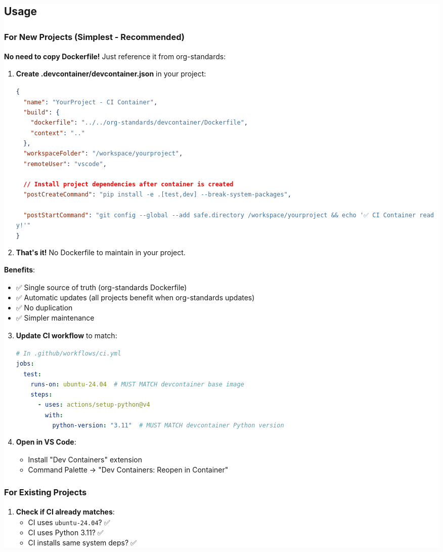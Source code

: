 ## Usage

### For New Projects (Simplest - Recommended)

**No need to copy Dockerfile!** Just reference it from org-standards:

1. **Create .devcontainer/devcontainer.json** in your project:
   ```json
   {
     "name": "YourProject - CI Container",
     "build": {
       "dockerfile": "../../org-standards/devcontainer/Dockerfile",
       "context": ".."
     },
     "workspaceFolder": "/workspace/yourproject",
     "remoteUser": "vscode",

     // Install project dependencies after container is created
     "postCreateCommand": "pip install -e .[test,dev] --break-system-packages",

     "postStartCommand": "git config --global --add safe.directory /workspace/yourproject && echo '✅ CI Container ready!'"
   }
   ```

2. **That's it!** No Dockerfile to maintain in your project.

**Benefits**:
- ✅ Single source of truth (org-standards Dockerfile)
- ✅ Automatic updates (all projects benefit when org-standards updates)
- ✅ No duplication
- ✅ Simpler maintenance

3. **Update CI workflow** to match:
   ```yaml
   # In .github/workflows/ci.yml
   jobs:
     test:
       runs-on: ubuntu-24.04  # MUST MATCH devcontainer base image
       steps:
         - uses: actions/setup-python@v4
           with:
             python-version: "3.11"  # MUST MATCH devcontainer Python version
   ```

4. **Open in VS Code**:
   - Install "Dev Containers" extension
   - Command Palette → "Dev Containers: Reopen in Container"

### For Existing Projects

1. **Check if CI already matches**:
   - CI uses `ubuntu-24.04`? ✅
   - CI uses Python 3.11? ✅
   - CI installs same system deps? ✅
